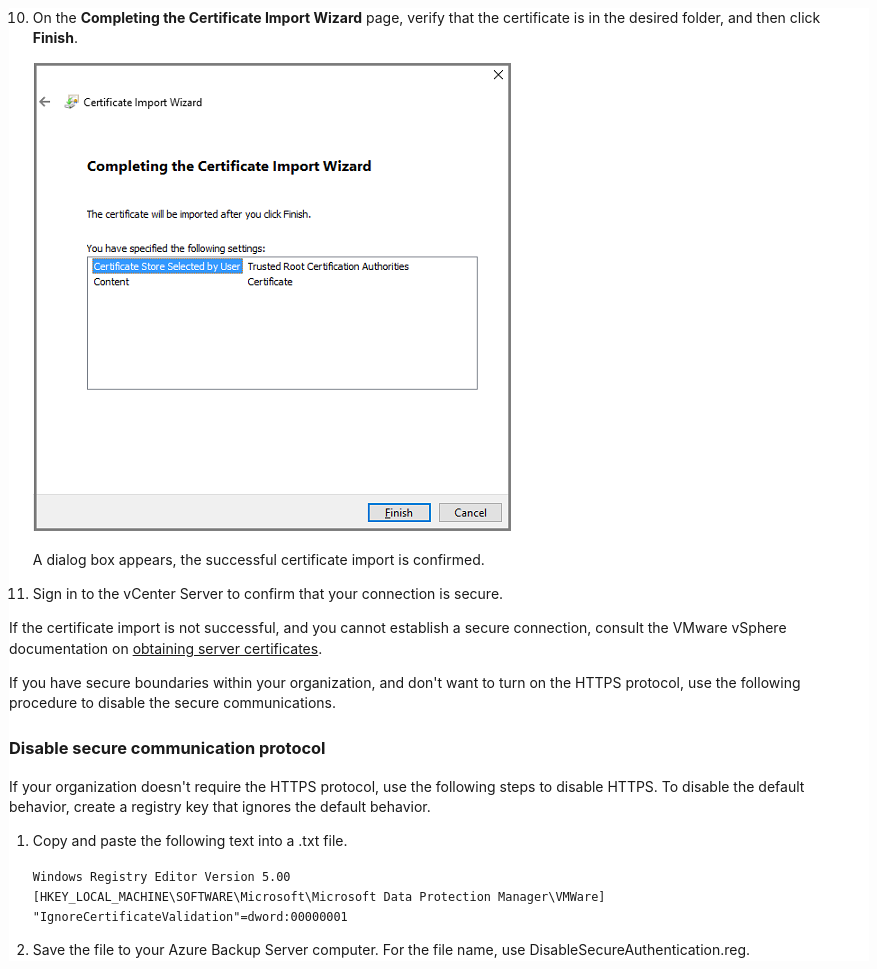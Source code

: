 10. On the **Completing the Certificate Import Wizard** page, verify that the certificate is in the desired folder, and then click **Finish**.

    ![Verify certificate is in the proper folder](./media/backup-azure-backup-server-vmware/cert-wizard-final-screen.png)

    A dialog box appears, the successful certificate import is confirmed.

11. Sign in to the vCenter Server to confirm that your connection is secure.

  If the certificate import is not successful, and you cannot establish a secure connection, consult the VMware vSphere documentation on [obtaining server certificates](http://pubs.vmware.com/vsphere-60/index.jsp#com.vmware.wssdk.dsg.doc/sdk_sg_server_certificate_Appendixes.6.4.html).

  If you have secure boundaries within your organization, and don't want to turn on the HTTPS protocol, use the following procedure to disable the secure communications.

### Disable secure communication protocol

If your organization doesn't require the HTTPS protocol, use the following steps to disable HTTPS. To disable the default behavior, create a registry key that ignores the default behavior.

1. Copy and paste the following text into a .txt file.

    ```
    Windows Registry Editor Version 5.00
    [HKEY_LOCAL_MACHINE\SOFTWARE\Microsoft\Microsoft Data Protection Manager\VMWare]
    "IgnoreCertificateValidation"=dword:00000001
    ```

2. Save the file to your Azure Backup Server computer. For the file name, use DisableSecureAuthentication.reg.
